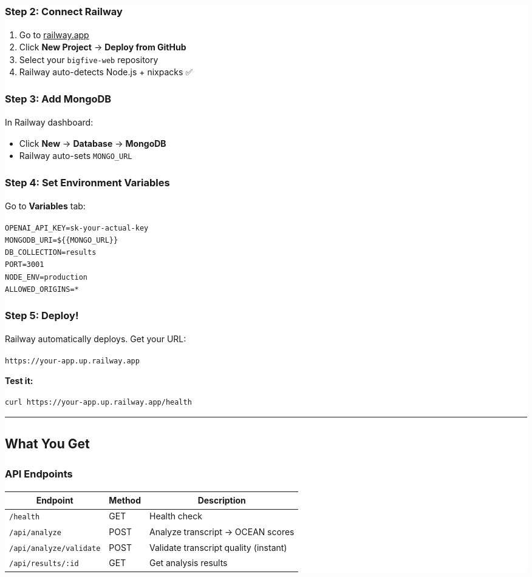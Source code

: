 ### Step 2: Connect Railway

1. Go to [railway.app](https://railway.app/)
2. Click **New Project** → **Deploy from GitHub**
3. Select your `bigfive-web` repository
4. Railway auto-detects Node.js + nixpacks ✅

### Step 3: Add MongoDB

In Railway dashboard:
- Click **New** → **Database** → **MongoDB**
- Railway auto-sets `MONGO_URL`

### Step 4: Set Environment Variables

Go to **Variables** tab:

```
OPENAI_API_KEY=sk-your-actual-key
MONGODB_URI=${{MONGO_URL}}
DB_COLLECTION=results
PORT=3001
NODE_ENV=production
ALLOWED_ORIGINS=*
```

### Step 5: Deploy!

Railway automatically deploys. Get your URL:

```
https://your-app.up.railway.app
```

**Test it:**

```bash
curl https://your-app.up.railway.app/health
```

---

## What You Get

### API Endpoints

| Endpoint | Method | Description |
|----------|--------|-------------|
| `/health` | GET | Health check |
| `/api/analyze` | POST | Analyze transcript → OCEAN scores |
| `/api/analyze/validate` | POST | Validate transcript quality (instant) |
| `/api/results/:id` | GET | Get analysis results |
